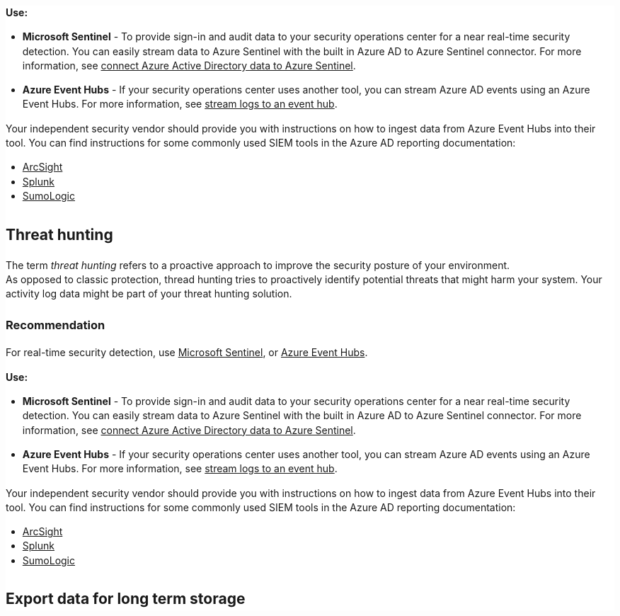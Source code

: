 **Use:**

- **Microsoft Sentinel** - To provide sign-in and audit data to your security operations center for a near real-time security detection. You can easily stream data to Azure Sentinel with the built in Azure AD to Azure Sentinel connector. For more information, see [connect Azure Active Directory data to Azure Sentinel](../../sentinel/connect-azure-active-directory.md). 

- **Azure Event Hubs** - If your security operations center uses another tool, you can stream Azure AD events using an Azure Event Hubs. For more information, see [stream logs to an event hub](tutorial-azure-monitor-stream-logs-to-event-hub.md). 
  
 
Your independent security vendor should provide you with instructions on how to ingest data from Azure Event Hubs into their tool. You can find instructions for some commonly used SIEM tools in the Azure AD reporting documentation:

- [ArcSight](howto-integrate-activity-logs-with-arcsight.md)
- [Splunk](howto-integrate-activity-logs-with-splunk.md) 
- [SumoLogic](howto-integrate-activity-logs-with-sumologic.md) 



## Threat hunting 


The term *threat hunting* refers to a proactive approach to improve the security posture of your environment.  
As opposed to classic protection, thread hunting tries to proactively identify potential threats that might harm your system. Your activity log data might be part of your threat hunting solution.


### Recommendation

For real-time security detection, use [Microsoft Sentinel](../../sentinel/overview.md), or [Azure Event Hubs](../../event-hubs/event-hubs-about.md).  

**Use:**

- **Microsoft Sentinel** - To provide sign-in and audit data to your security operations center for a near real-time security detection. You can easily stream data to Azure Sentinel with the built in Azure AD to Azure Sentinel connector. For more information, see [connect Azure Active Directory data to Azure Sentinel](../../sentinel/connect-azure-active-directory.md). 

- **Azure Event Hubs** - If your security operations center uses another tool, you can stream Azure AD events using an Azure Event Hubs. For more information, see [stream logs to an event hub](tutorial-azure-monitor-stream-logs-to-event-hub.md). 
  
 
Your independent security vendor should provide you with instructions on how to ingest data from Azure Event Hubs into their tool. You can find instructions for some commonly used SIEM tools in the Azure AD reporting documentation:

- [ArcSight](howto-integrate-activity-logs-with-arcsight.md)
- [Splunk](howto-integrate-activity-logs-with-splunk.md) 
- [SumoLogic](howto-integrate-activity-logs-with-sumologic.md) 



## Export data for long term storage 
